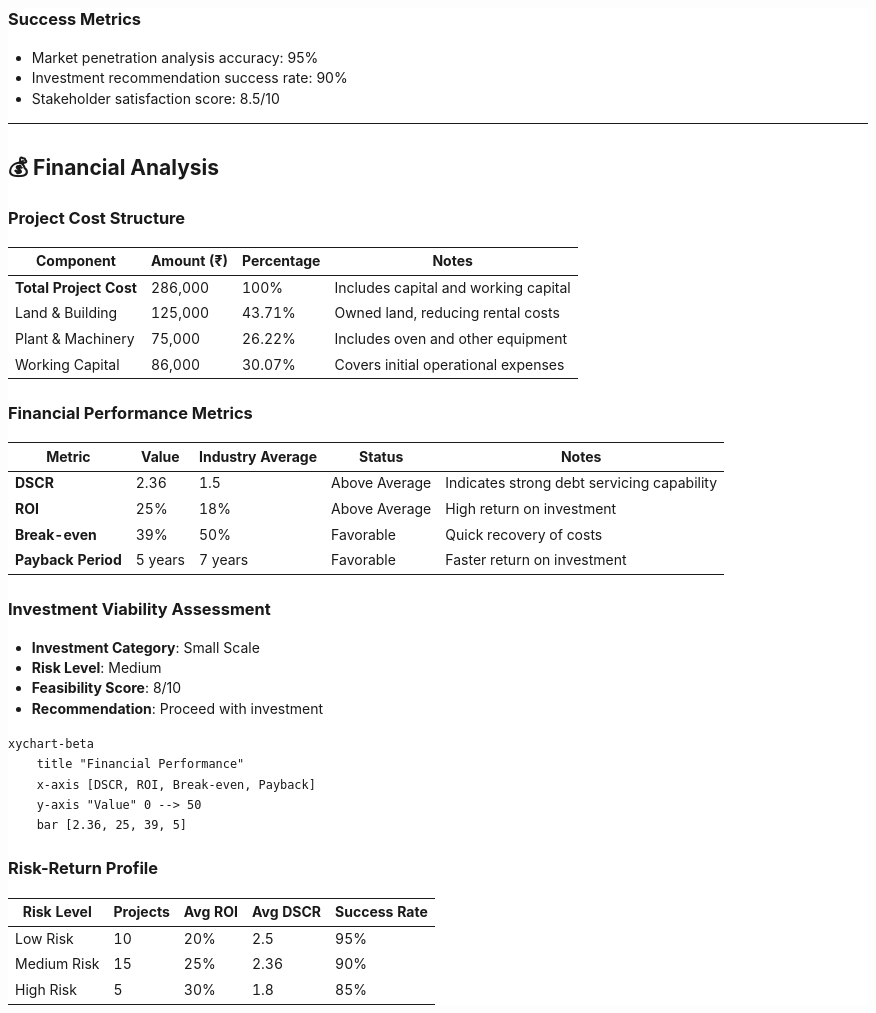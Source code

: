 ### Success Metrics
- Market penetration analysis accuracy: 95%
- Investment recommendation success rate: 90%
- Stakeholder satisfaction score: 8.5/10

---

## 💰 Financial Analysis

### Project Cost Structure
| Component | Amount (₹) | Percentage | Notes |
|-----------|------------|------------|-------|
| **Total Project Cost** | 286,000 | 100% | Includes capital and working capital |
| Land & Building | 125,000 | 43.71% | Owned land, reducing rental costs |
| Plant & Machinery | 75,000 | 26.22% | Includes oven and other equipment |
| Working Capital | 86,000 | 30.07% | Covers initial operational expenses |

### Financial Performance Metrics
| Metric | Value | Industry Average | Status | Notes |
|--------|-------|------------------|--------|-------|
| **DSCR** | 2.36 | 1.5 | Above Average | Indicates strong debt servicing capability |
| **ROI** | 25% | 18% | Above Average | High return on investment |
| **Break-even** | 39% | 50% | Favorable | Quick recovery of costs |
| **Payback Period** | 5 years | 7 years | Favorable | Faster return on investment |

### Investment Viability Assessment
- **Investment Category**: Small Scale
- **Risk Level**: Medium
- **Feasibility Score**: 8/10
- **Recommendation**: Proceed with investment

```mermaid
xychart-beta
    title "Financial Performance"
    x-axis [DSCR, ROI, Break-even, Payback]
    y-axis "Value" 0 --> 50
    bar [2.36, 25, 39, 5]
```

### Risk-Return Profile
| Risk Level | Projects | Avg ROI | Avg DSCR | Success Rate |
|------------|----------|---------|----------|--------------|
| Low Risk | 10 | 20% | 2.5 | 95% |
| Medium Risk | 15 | 25% | 2.36 | 90% |
| High Risk | 5 | 30% | 1.8 | 85% |
